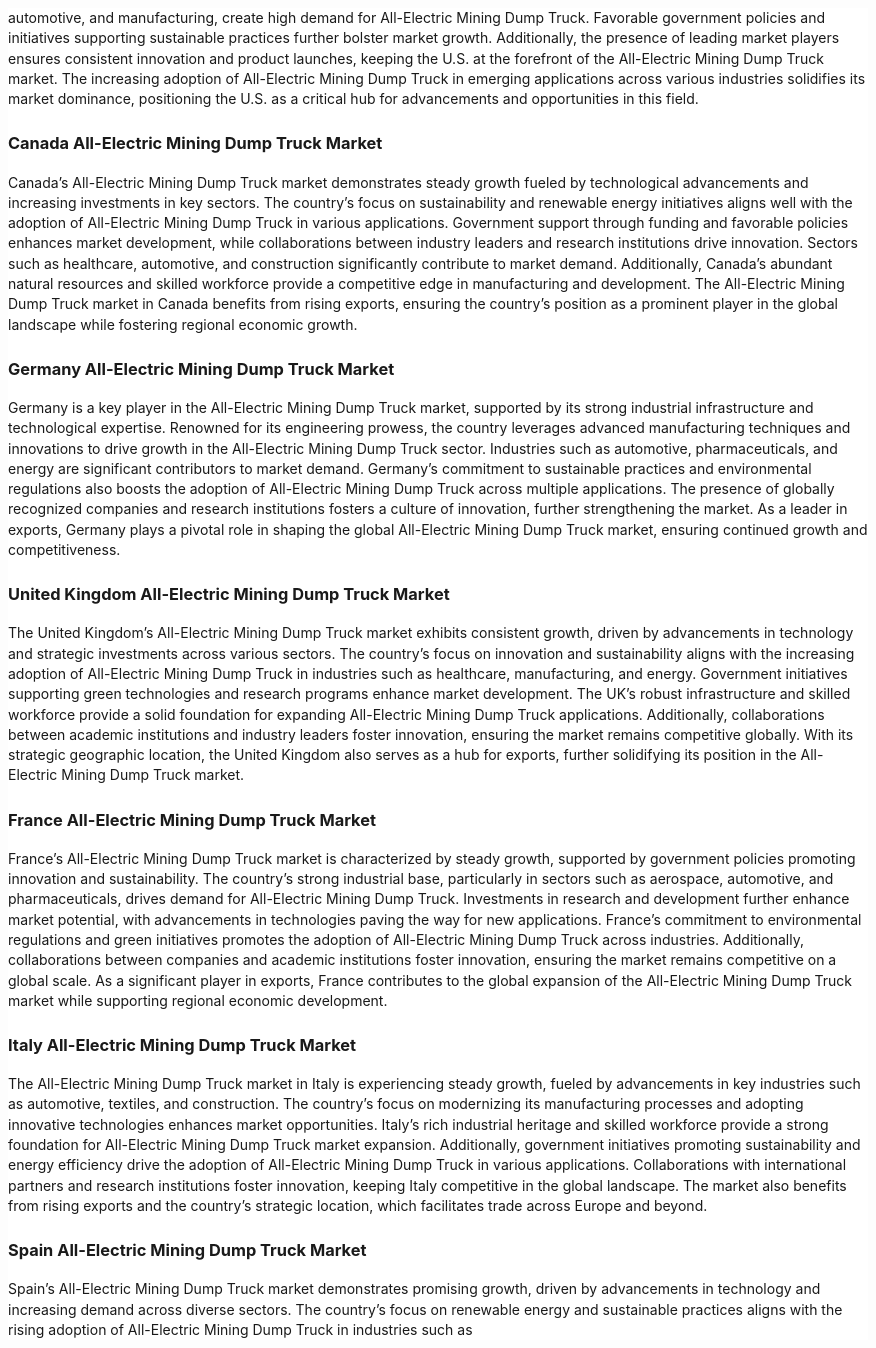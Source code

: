 automotive, and manufacturing, create high demand for All-Electric Mining Dump Truck. Favorable government policies and initiatives supporting sustainable practices further bolster market growth. Additionally, the presence of leading market players ensures consistent innovation and product launches, keeping the U.S. at the forefront of the All-Electric Mining Dump Truck market. The increasing adoption of All-Electric Mining Dump Truck in emerging applications across various industries solidifies its market dominance, positioning the U.S. as a critical hub for advancements and opportunities in this field.</p><h3>Canada All-Electric Mining Dump Truck Market</h3><p>Canada&rsquo;s All-Electric Mining Dump Truck market demonstrates steady growth fueled by technological advancements and increasing investments in key sectors. The country&rsquo;s focus on sustainability and renewable energy initiatives aligns well with the adoption of All-Electric Mining Dump Truck in various applications. Government support through funding and favorable policies enhances market development, while collaborations between industry leaders and research institutions drive innovation. Sectors such as healthcare, automotive, and construction significantly contribute to market demand. Additionally, Canada&rsquo;s abundant natural resources and skilled workforce provide a competitive edge in manufacturing and development. The All-Electric Mining Dump Truck market in Canada benefits from rising exports, ensuring the country&rsquo;s position as a prominent player in the global landscape while fostering regional economic growth.</p><h3>Germany All-Electric Mining Dump Truck Market</h3><p>Germany is a key player in the All-Electric Mining Dump Truck market, supported by its strong industrial infrastructure and technological expertise. Renowned for its engineering prowess, the country leverages advanced manufacturing techniques and innovations to drive growth in the All-Electric Mining Dump Truck sector. Industries such as automotive, pharmaceuticals, and energy are significant contributors to market demand. Germany&rsquo;s commitment to sustainable practices and environmental regulations also boosts the adoption of All-Electric Mining Dump Truck across multiple applications. The presence of globally recognized companies and research institutions fosters a culture of innovation, further strengthening the market. As a leader in exports, Germany plays a pivotal role in shaping the global All-Electric Mining Dump Truck market, ensuring continued growth and competitiveness.</p><h3>United Kingdom All-Electric Mining Dump Truck Market</h3><p>The United Kingdom&rsquo;s All-Electric Mining Dump Truck market exhibits consistent growth, driven by advancements in technology and strategic investments across various sectors. The country&rsquo;s focus on innovation and sustainability aligns with the increasing adoption of All-Electric Mining Dump Truck in industries such as healthcare, manufacturing, and energy. Government initiatives supporting green technologies and research programs enhance market development. The UK&rsquo;s robust infrastructure and skilled workforce provide a solid foundation for expanding All-Electric Mining Dump Truck applications. Additionally, collaborations between academic institutions and industry leaders foster innovation, ensuring the market remains competitive globally. With its strategic geographic location, the United Kingdom also serves as a hub for exports, further solidifying its position in the All-Electric Mining Dump Truck market.</p><h3>France All-Electric Mining Dump Truck Market</h3><p>France&rsquo;s All-Electric Mining Dump Truck market is characterized by steady growth, supported by government policies promoting innovation and sustainability. The country&rsquo;s strong industrial base, particularly in sectors such as aerospace, automotive, and pharmaceuticals, drives demand for All-Electric Mining Dump Truck. Investments in research and development further enhance market potential, with advancements in technologies paving the way for new applications. France&rsquo;s commitment to environmental regulations and green initiatives promotes the adoption of All-Electric Mining Dump Truck across industries. Additionally, collaborations between companies and academic institutions foster innovation, ensuring the market remains competitive on a global scale. As a significant player in exports, France contributes to the global expansion of the All-Electric Mining Dump Truck market while supporting regional economic development.</p><h3>Italy All-Electric Mining Dump Truck Market</h3><p>The All-Electric Mining Dump Truck market in Italy is experiencing steady growth, fueled by advancements in key industries such as automotive, textiles, and construction. The country&rsquo;s focus on modernizing its manufacturing processes and adopting innovative technologies enhances market opportunities. Italy&rsquo;s rich industrial heritage and skilled workforce provide a strong foundation for All-Electric Mining Dump Truck market expansion. Additionally, government initiatives promoting sustainability and energy efficiency drive the adoption of All-Electric Mining Dump Truck in various applications. Collaborations with international partners and research institutions foster innovation, keeping Italy competitive in the global landscape. The market also benefits from rising exports and the country&rsquo;s strategic location, which facilitates trade across Europe and beyond.</p><h3>Spain All-Electric Mining Dump Truck Market</h3><p>Spain&rsquo;s All-Electric Mining Dump Truck market demonstrates promising growth, driven by advancements in technology and increasing demand across diverse sectors. The country&rsquo;s focus on renewable energy and sustainable practices aligns with the rising adoption of All-Electric Mining Dump Truck in industries such as